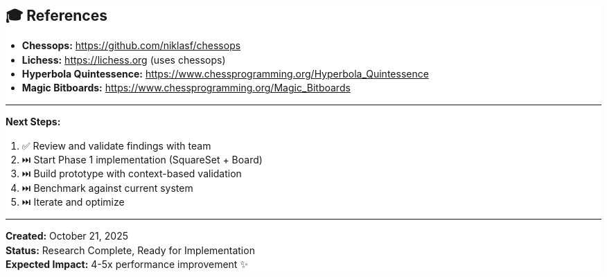 ## 🎓 References

- **Chessops:** https://github.com/niklasf/chessops
- **Lichess:** https://lichess.org (uses chessops)
- **Hyperbola Quintessence:**
  https://www.chessprogramming.org/Hyperbola_Quintessence
- **Magic Bitboards:** https://www.chessprogramming.org/Magic_Bitboards

---

**Next Steps:**

1. ✅ Review and validate findings with team
2. ⏭️ Start Phase 1 implementation (SquareSet + Board)
3. ⏭️ Build prototype with context-based validation
4. ⏭️ Benchmark against current system
5. ⏭️ Iterate and optimize

---

**Created:** October 21, 2025  
**Status:** Research Complete, Ready for Implementation  
**Expected Impact:** 4-5x performance improvement ✨
